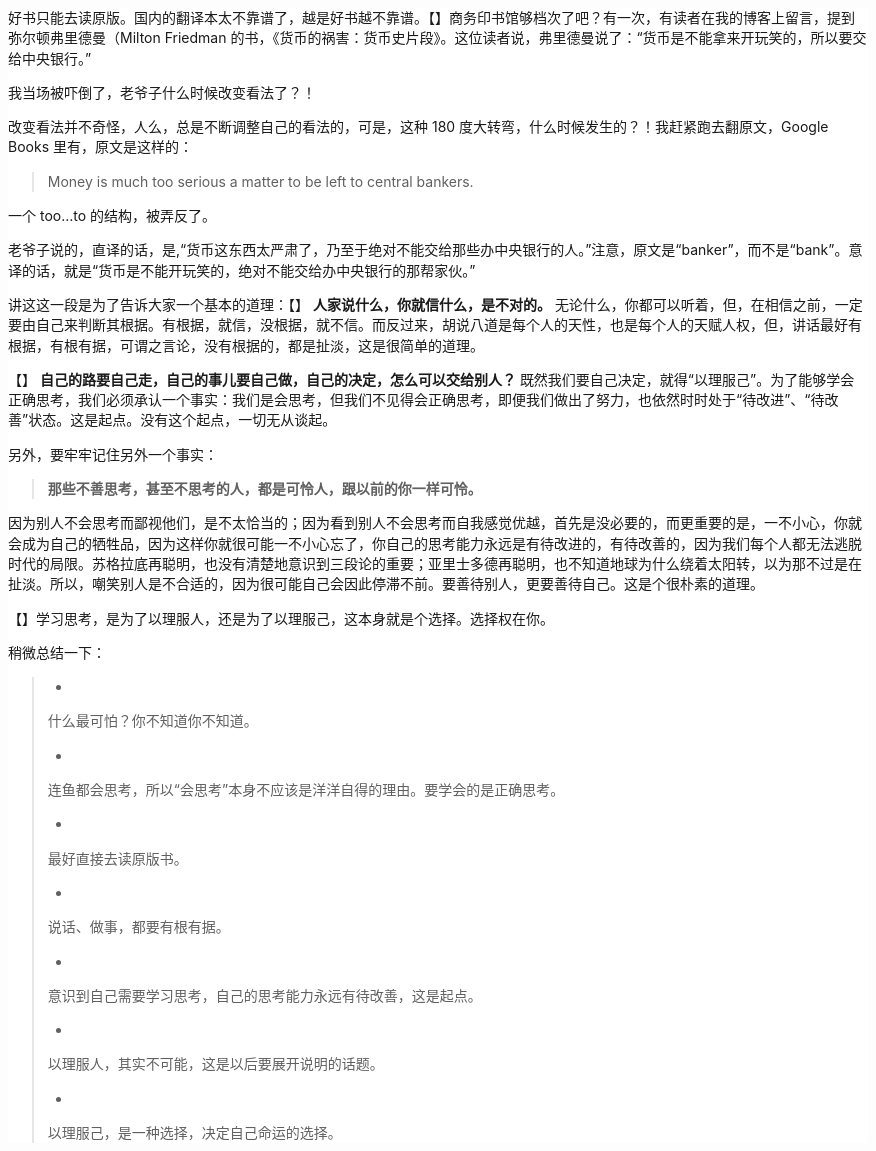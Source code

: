 好书只能去读原版。国内的翻译本太不靠谱了，越是好书越不靠谱。【】商务印书馆够档次了吧？有一次，有读者在我的博客上留言，提到弥尔顿弗里德曼（Milton Friedman 的书，《货币的祸害：货币史片段》。这位读者说，弗里德曼说了：“货币是不能拿来开玩笑的，所以要交给中央银行。”

我当场被吓倒了，老爷子什么时候改变看法了？！

改变看法并不奇怪，人么，总是不断调整自己的看法的，可是，这种 180 度大转弯，什么时候发生的？！我赶紧跑去翻原文，Google Books 里有，原文是这样的：

> Money is much too serious a matter to be left to central bankers.

一个 too…to 的结构，被弄反了。

老爷子说的，直译的话，是,“货币这东西太严肃了，乃至于绝对不能交给那些办中央银行的人。”注意，原文是“banker”，而不是“bank”。意译的话，就是“货币是不能开玩笑的，绝对不能交给办中央银行的那帮家伙。”

讲这这一段是为了告诉大家一个基本的道理：【】 **人家说什么，你就信什么，是不对的。** 无论什么，你都可以听着，但，在相信之前，一定要由自己来判断其根据。有根据，就信，没根据，就不信。而反过来，胡说八道是每个人的天性，也是每个人的天赋人权，但，讲话最好有根据，有根有据，可谓之言论，没有根据的，都是扯淡，这是很简单的道理。

【】 **自己的路要自己走，自己的事儿要自己做，自己的决定，怎么可以交给别人？** 既然我们要自己决定，就得“以理服己”。为了能够学会正确思考，我们必须承认一个事实：我们是会思考，但我们不见得会正确思考，即便我们做出了努力，也依然时时处于“待改进”、“待改善”状态。这是起点。没有这个起点，一切无从谈起。

另外，要牢牢记住另外一个事实：

> **那些不善思考，甚至不思考的人，都是可怜人，跟以前的你一样可怜。**

因为别人不会思考而鄙视他们，是不太恰当的；因为看到别人不会思考而自我感觉优越，首先是没必要的，而更重要的是，一不小心，你就会成为自己的牺牲品，因为这样你就很可能一不小心忘了，你自己的思考能力永远是有待改进的，有待改善的，因为我们每个人都无法逃脱时代的局限。苏格拉底再聪明，也没有清楚地意识到三段论的重要；亚里士多德再聪明，也不知道地球为什么绕着太阳转，以为那不过是在扯淡。所以，嘲笑别人是不合适的，因为很可能自己会因此停滞不前。要善待别人，更要善待自己。这是个很朴素的道理。

【】学习思考，是为了以理服人，还是为了以理服己，这本身就是个选择。选择权在你。

稍微总结一下：

> - 
> 
> 什么最可怕？你不知道你不知道。
> 
> - 
> 
> 连鱼都会思考，所以“会思考”本身不应该是洋洋自得的理由。要学会的是正确思考。
> 
> - 
> 
> 最好直接去读原版书。
> 
> - 
> 
> 说话、做事，都要有根有据。
> 
> - 
> 
> 意识到自己需要学习思考，自己的思考能力永远有待改善，这是起点。
> 
> - 
> 
> 以理服人，其实不可能，这是以后要展开说明的话题。
> 
> - 
> 
> 以理服己，是一种选择，决定自己命运的选择。
